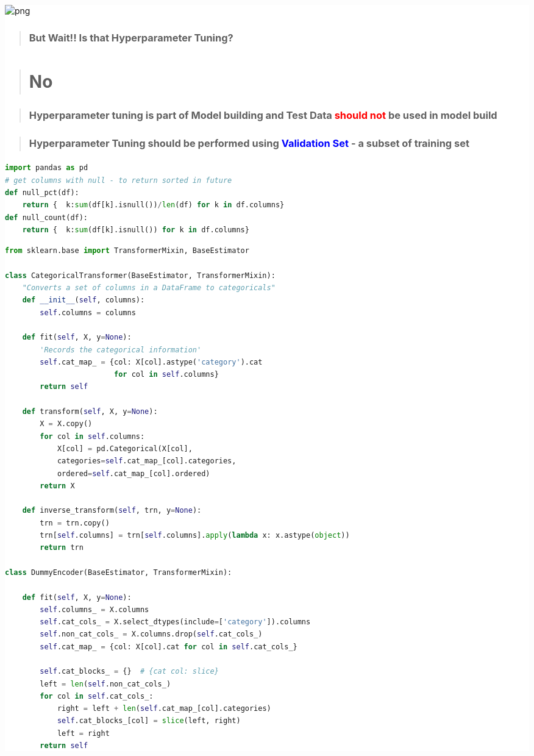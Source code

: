 
![png](https://s3.amazonaws.com/ghpage/htmp/output_47_0.png)


> ### But Wait!! Is that Hyperparameter Tuning?

> # No

> ### Hyperparameter tuning is part of Model building and Test Data <span style="color:red">should not</span> be used in model build

> ### Hyperparameter Tuning should be performed using <span style="color:blue">Validation Set</span> - a subset of training set


```python
import pandas as pd
# get columns with null - to return sorted in future
def null_pct(df):
    return {  k:sum(df[k].isnull())/len(df) for k in df.columns}
def null_count(df):
    return {  k:sum(df[k].isnull()) for k in df.columns}
```


```python
from sklearn.base import TransformerMixin, BaseEstimator

class CategoricalTransformer(BaseEstimator, TransformerMixin):
    "Converts a set of columns in a DataFrame to categoricals"
    def __init__(self, columns):
        self.columns = columns

    def fit(self, X, y=None):
        'Records the categorical information'
        self.cat_map_ = {col: X[col].astype('category').cat
                         for col in self.columns}
        return self

    def transform(self, X, y=None):
        X = X.copy()
        for col in self.columns:
            X[col] = pd.Categorical(X[col],
            categories=self.cat_map_[col].categories,
            ordered=self.cat_map_[col].ordered)
        return X

    def inverse_transform(self, trn, y=None):
        trn = trn.copy()
        trn[self.columns] = trn[self.columns].apply(lambda x: x.astype(object))
        return trn
    
class DummyEncoder(BaseEstimator, TransformerMixin):

    def fit(self, X, y=None):
        self.columns_ = X.columns
        self.cat_cols_ = X.select_dtypes(include=['category']).columns
        self.non_cat_cols_ = X.columns.drop(self.cat_cols_)
        self.cat_map_ = {col: X[col].cat for col in self.cat_cols_}

        self.cat_blocks_ = {}  # {cat col: slice}
        left = len(self.non_cat_cols_)
        for col in self.cat_cols_:
            right = left + len(self.cat_map_[col].categories)
            self.cat_blocks_[col] = slice(left, right)
            left = right
        return self

```